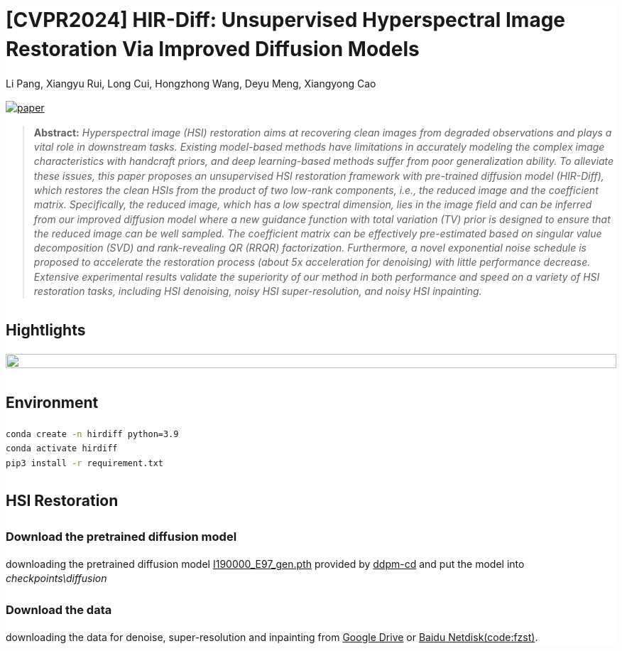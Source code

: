 # **[CVPR2024]** HIR-Diff: Unsupervised Hyperspectral Image Restoration Via Improved Diffusion Models
Li Pang, Xiangyu Rui, Long Cui, Hongzhong Wang, Deyu Meng, Xiangyong Cao

[![paper](https://img.shields.io/badge/arXiv-Paper-<COLOR>.svg)](https://arxiv.org/abs/2402.15865)



> **Abstract:** *Hyperspectral image (HSI) restoration aims at recovering clean images from degraded observations and plays a vital role in downstream tasks. Existing model-based methods have limitations in accurately modeling the complex image characteristics with handcraft priors, and deep learning-based methods suffer from poor generalization ability. To alleviate these issues, this paper proposes an unsupervised HSI restoration framework with pre-trained diffusion model (HIR-Diff), which restores the clean HSIs from the product of two low-rank components, i.e., the reduced image and the coefficient matrix. Specifically, the reduced image, which has a low spectral dimension, lies in the image field and can be inferred from our improved diffusion model where a new guidance function with total variation (TV) prior is designed to ensure that the reduced image can be well sampled. The coefficient matrix can be effectively pre-estimated based on singular value decomposition (SVD) and rank-revealing QR (RRQR) factorization. Furthermore, a novel exponential noise schedule is proposed to accelerate the restoration process (about 5x acceleration for denoising) with little performance decrease. Extensive experimental results validate the superiority of our method in both performance and speed on a variety of HSI restoration tasks, including HSI denoising, noisy HSI super-resolution, and noisy HSI inpainting.*



## Hightlights
<div align=center>
<img src="imgs/result_light.png" height="100%" width="100%"/>
</div>

## Environment
```bash
conda create -n hirdiff python=3.9
conda activate hirdiff
pip3 install -r requirement.txt
```


## HSI Restoration
### Download the pretrained diffusion model
downloading the pretrained diffusion model [I190000_E97_gen.pth](https://www.dropbox.com/sh/z6k5ixlhkpwgzt5/AAApBOGEUhHa4qZon0MxUfmua?dl=0) provided by [ddpm-cd](https://github.com/wgcban/ddpm-cd) and put the model into *checkpoints\diffusion*

### Download the data
downloading the data for denoise, super-resolution and inpainting from [Google Drive](https://drive.google.com/drive/folders/1NZqx01X1XZnF_VR3cJiy16v9lRHzzsZ1?usp=drive_link) or [Baidu Netdisk(code:fzst)](https://pan.baidu.com/s/1M2TU7NdMAT2u7qF8SKTI4g?pwd=fzst).
